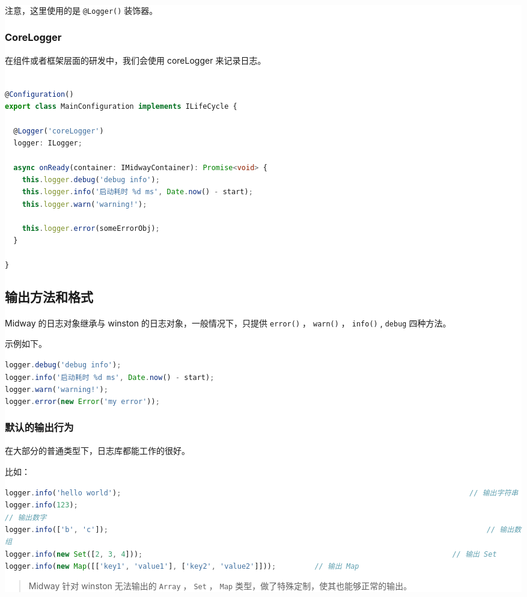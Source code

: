 注意，这里使用的是 `@Logger()` 装饰器。



### CoreLogger

在组件或者框架层面的研发中，我们会使用 coreLogger 来记录日志。

```typescript

@Configuration()
export class MainConfiguration implements ILifeCycle {

  @Logger('coreLogger')
  logger: ILogger;

  async onReady(container: IMidwayContainer): Promise<void> {
    this.logger.debug('debug info');
    this.logger.info('启动耗时 %d ms', Date.now() - start);
    this.logger.warn('warning!');

    this.logger.error(someErrorObj);
  }

}
```






## 输出方法和格式


Midway 的日志对象继承与 winston 的日志对象，一般情况下，只提供 `error()` ， `warn()` ， `info()` , `debug` 四种方法。


示例如下。
```typescript
logger.debug('debug info');
logger.info('启动耗时 %d ms', Date.now() - start);
logger.warn('warning!');
logger.error(new Error('my error'));
```


### 默认的输出行为


在大部分的普通类型下，日志库都能工作的很好。


比如：
```typescript
logger.info('hello world');																					// 输出字符串
logger.info(123);																										// 输出数字
logger.info(['b', 'c']);																						// 输出数组
logger.info(new Set([2, 3, 4]));																		// 输出 Set
logger.info(new Map([['key1', 'value1'], ['key2', 'value2']]));			// 输出 Map
```
> Midway 针对 winston 无法输出的 `Array` ， `Set` ， `Map` 类型，做了特殊定制，使其也能够正常的输出。
